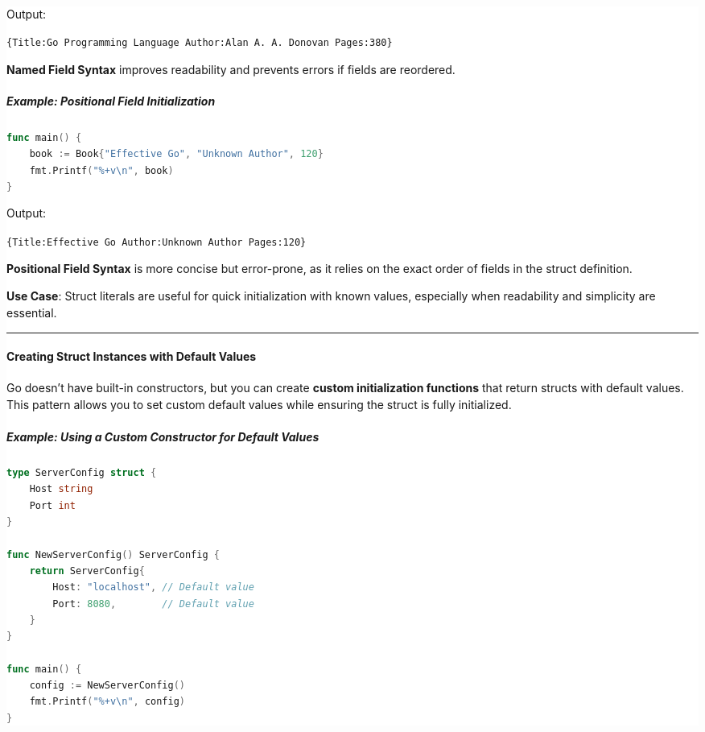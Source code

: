 Output:

```plaintext
{Title:Go Programming Language Author:Alan A. A. Donovan Pages:380}
```

**Named Field Syntax** improves readability and prevents errors if fields are reordered.

##### **Example: Positional Field Initialization**

```go
func main() {
    book := Book{"Effective Go", "Unknown Author", 120}
    fmt.Printf("%+v\n", book)
}
```

Output:

```plaintext
{Title:Effective Go Author:Unknown Author Pages:120}
```

**Positional Field Syntax** is more concise but error-prone, as it relies on the exact order of fields in the struct definition.

**Use Case**: Struct literals are useful for quick initialization with known values, especially when readability and simplicity are essential.

---

#### **Creating Struct Instances with Default Values**

Go doesn’t have built-in constructors, but you can create **custom initialization functions** that return structs with default values. This pattern allows you to set custom default values while ensuring the struct is fully initialized.

##### **Example: Using a Custom Constructor for Default Values**

```go
type ServerConfig struct {
    Host string
    Port int
}

func NewServerConfig() ServerConfig {
    return ServerConfig{
        Host: "localhost", // Default value
        Port: 8080,        // Default value
    }
}

func main() {
    config := NewServerConfig()
    fmt.Printf("%+v\n", config)
}
```
